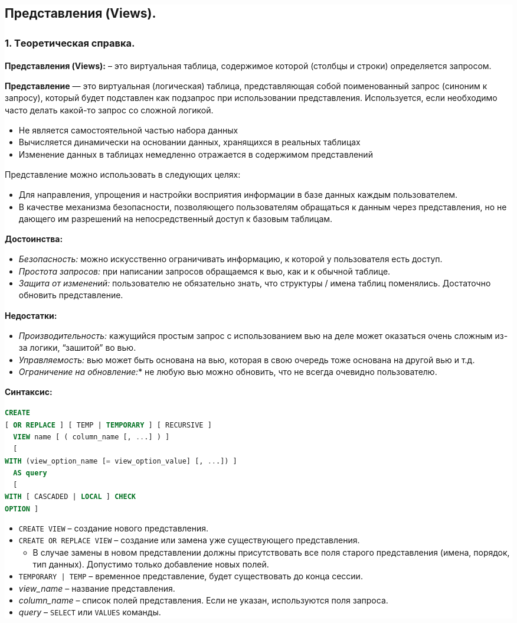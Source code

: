 
<a name="VIEW"></a>

## Представления (Views).

### 1. Tеоретическая справка.

**Представления (Views):** – это виртуальная таблица, содержимое которой (столбцы и строки) определяется запросом.

**Представление** — это виртуальная (логическая) таблица, представляющая собой  поименованный запрос (синоним к запросу), который будет подставлен как подзапрос при использовании представления. Используется, если необходимо часто делать какой-то запрос со сложной логикой.

* Не является самостоятельной частью набора данных
* Вычисляется динамически на основании данных, хранящихся в реальных таблицах
* Изменение данных в таблицах немедленно отражается в содержимом представлений

Представление можно использовать в следующих целях:
* Для направления, упрощения и настройки восприятия информации в базе данных каждым пользователем.
* В качестве механизма безопасности, позволяющего пользователям обращаться к данным через представления, но не дающего
  им разрешений на непосредственный доступ к базовым таблицам.

**Достоинства:**
* *Безопасность:* можно искусственно ограничивать информацию, к которой у пользователя есть доступ.
* *Простота запросов:* при написании запросов обращаемся к вью, как и к обычной таблице.
* *Защита от изменений:* пользователю не обязательно знать, что структуры / имена таблиц поменялись. Достаточно обновить представление.

**Недостатки:**
* *Производительность:* кажущийся простым запрос с использованием вью на деле может оказаться очень сложным из-за логики, “зашитой” во вью.
* *Управляемость:* вью может быть основана на вью, которая в свою очередь тоже основана на другой вью и т.д.
* *Ограничение на обновление:** не любую вью можно обновить, что не всегда очевидно пользователю.

**Синтаксис:**

```sql
CREATE
[ OR REPLACE ] [ TEMP | TEMPORARY ] [ RECURSIVE ] 
  VIEW name [ ( column_name [, ...] ) ]
  [
WITH (view_option_name [= view_option_value] [, ...]) ]
  AS query
  [
WITH [ CASCADED | LOCAL ] CHECK
OPTION ]
```

* `CREATE VIEW` – создание нового представления.
* `CREATE OR REPLACE VIEW` – создание или замена уже существующего представления.
    * В случае замены в новом представлении должны присутствовать все поля старого представления (имена, порядок, тип данных). Допустимо только добавление новых полей.
* `TEMPORARY | TEMP` – временное представление, будет существовать до конца сессии.
* *view_name* – название представления.
* *column_name* – список полей представления. Если не указан, используются поля запроса.
* *query* – `SELECT` или `VALUES` команды.
